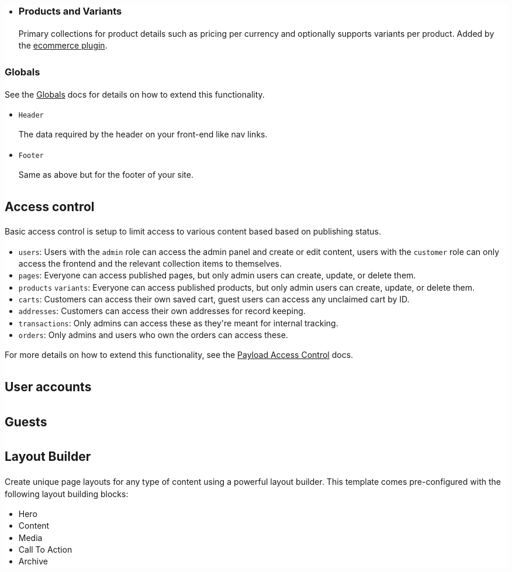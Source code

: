 - ### Products and Variants

  Primary collections for product details such as pricing per currency and optionally supports variants per product. Added by the [ecommerce plugin](https://payloadcms.com/docs/ecommerce/plugin#products).

### Globals

See the [Globals](https://payloadcms.com/docs/configuration/globals) docs for details on how to extend this functionality.

- `Header`

  The data required by the header on your front-end like nav links.

- `Footer`

  Same as above but for the footer of your site.

## Access control

Basic access control is setup to limit access to various content based based on publishing status.

- `users`: Users with the `admin` role can access the admin panel and create or edit content, users with the `customer` role can only access the frontend and the relevant collection items to themselves.
- `pages`: Everyone can access published pages, but only admin users can create, update, or delete them.
- `products` `variants`: Everyone can access published products, but only admin users can create, update, or delete them.
- `carts`: Customers can access their own saved cart, guest users can access any unclaimed cart by ID.
- `addresses`: Customers can access their own addresses for record keeping.
- `transactions`: Only admins can access these as they're meant for internal tracking.
- `orders`: Only admins and users who own the orders can access these.

For more details on how to extend this functionality, see the [Payload Access Control](https://payloadcms.com/docs/access-control/overview#access-control) docs.

## User accounts

## Guests

## Layout Builder

Create unique page layouts for any type of content using a powerful layout builder. This template comes pre-configured with the following layout building blocks:

- Hero
- Content
- Media
- Call To Action
- Archive
